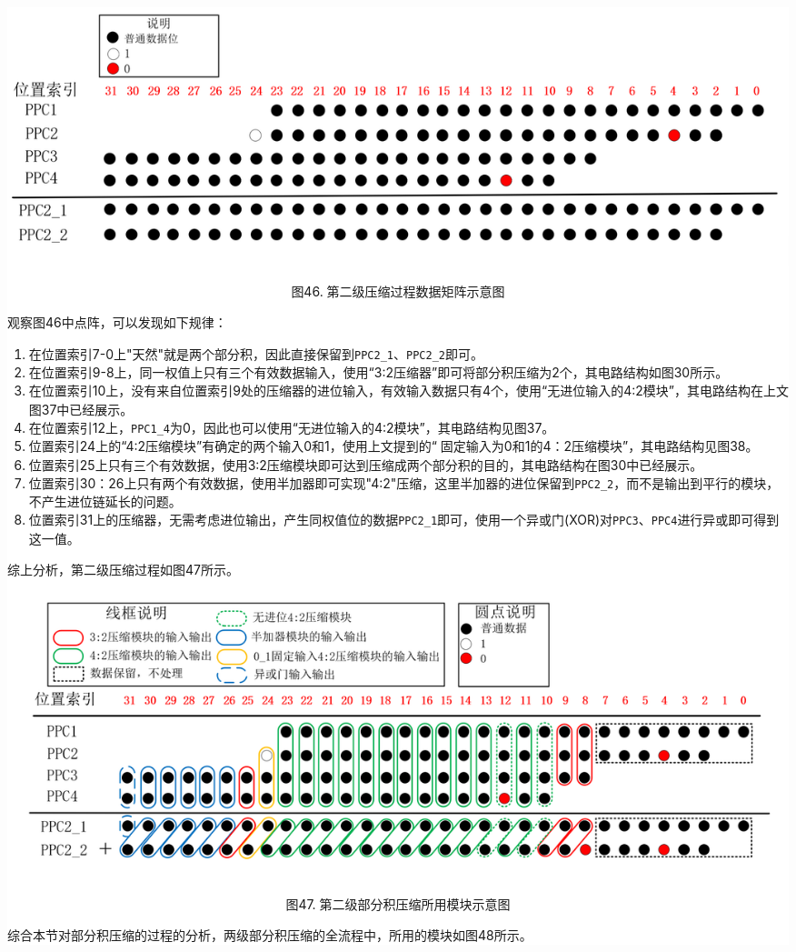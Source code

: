 ![](image/ppc_dot.png)

<center>图46. 第二级压缩过程数据矩阵示意图</center>

观察图46中点阵，可以发现如下规律：

1. 在位置索引7-0上"天然"就是两个部分积，因此直接保留到`PPC2_1`、`PPC2_2`即可。
2. 在位置索引9-8上，同一权值上只有三个有效数据输入，使用“3:2压缩器”即可将部分积压缩为2个，其电路结构如图30所示。
3. 在位置索引10上，没有来自位置索引9处的压缩器的进位输入，有效输入数据只有4个，使用“无进位输入的4:2模块”，其电路结构在上文图37中已经展示。
4. 在位置索引12上，`PPC1_4`为0，因此也可以使用“无进位输入的4:2模块”，其电路结构见图37。
5. 位置索引24上的“4:2压缩模块”有确定的两个输入0和1，使用上文提到的“ 固定输入为0和1的4：2压缩模块”，其电路结构见图38。
6. 位置索引25上只有三个有效数据，使用3:2压缩模块即可达到压缩成两个部分积的目的，其电路结构在图30中已经展示。
7. 位置索引30：26上只有两个有效数据，使用半加器即可实现"4:2"压缩，这里半加器的进位保留到`PPC2_2`，而不是输出到平行的模块，不产生进位链延长的问题。
8. 位置索引31上的压缩器，无需考虑进位输出，产生同权值位的数据`PPC2_1`即可，使用一个异或门(XOR)对`PPC3`、`PPC4`进行异或即可得到这一值。

综上分析，第二级压缩过程如图47所示。

![](image/pp_class_2.png)

<center>图47. 第二级部分积压缩所用模块示意图</center>

综合本节对部分积压缩的过程的分析，两级部分积压缩的全流程中，所用的模块如图48所示。
